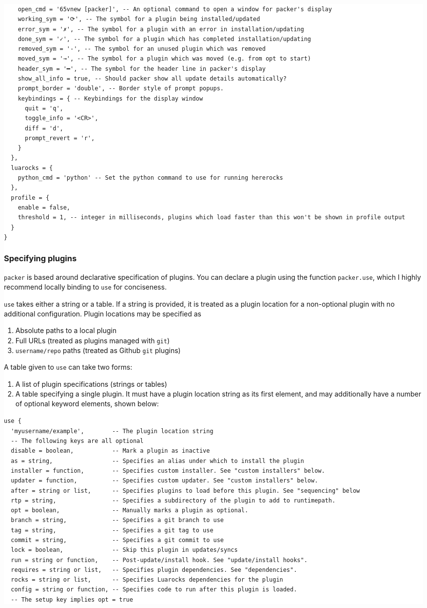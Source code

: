 ```
    open_cmd = '65vnew [packer]', -- An optional command to open a window for packer's display
    working_sym = '⟳', -- The symbol for a plugin being installed/updated
    error_sym = '✗', -- The symbol for a plugin with an error in installation/updating
    done_sym = '✓', -- The symbol for a plugin which has completed installation/updating
    removed_sym = '-', -- The symbol for an unused plugin which was removed
    moved_sym = '→', -- The symbol for a plugin which was moved (e.g. from opt to start)
    header_sym = '━', -- The symbol for the header line in packer's display
    show_all_info = true, -- Should packer show all update details automatically?
    prompt_border = 'double', -- Border style of prompt popups.
    keybindings = { -- Keybindings for the display window
      quit = 'q',
      toggle_info = '<CR>',
      diff = 'd',
      prompt_revert = 'r',
    }
  },
  luarocks = {
    python_cmd = 'python' -- Set the python command to use for running hererocks
  },
  profile = {
    enable = false,
    threshold = 1, -- integer in milliseconds, plugins which load faster than this won't be shown in profile output
  }
}
```

### Specifying plugins

`packer` is based around declarative specification of plugins. You can declare a plugin using the function `packer.use`, which I highly recommend locally binding to `use` for conciseness.

`use` takes either a string or a table. If a string is provided, it is treated as a plugin location for a non-optional plugin with no additional configuration. Plugin locations may be specified as

1. Absolute paths to a local plugin
2. Full URLs (treated as plugins managed with `git`)
3. `username/repo` paths (treated as Github `git` plugins)

A table given to `use` can take two forms:

1. A list of plugin specifications (strings or tables)
2. A table specifying a single plugin. It must have a plugin location string as its first element, and may additionally have a number of optional keyword elements, shown below:

```
use {
  'myusername/example',        -- The plugin location string
  -- The following keys are all optional
  disable = boolean,           -- Mark a plugin as inactive
  as = string,                 -- Specifies an alias under which to install the plugin
  installer = function,        -- Specifies custom installer. See "custom installers" below.
  updater = function,          -- Specifies custom updater. See "custom installers" below.
  after = string or list,      -- Specifies plugins to load before this plugin. See "sequencing" below
  rtp = string,                -- Specifies a subdirectory of the plugin to add to runtimepath.
  opt = boolean,               -- Manually marks a plugin as optional.
  branch = string,             -- Specifies a git branch to use
  tag = string,                -- Specifies a git tag to use
  commit = string,             -- Specifies a git commit to use
  lock = boolean,              -- Skip this plugin in updates/syncs
  run = string or function,    -- Post-update/install hook. See "update/install hooks".
  requires = string or list,   -- Specifies plugin dependencies. See "dependencies".
  rocks = string or list,      -- Specifies Luarocks dependencies for the plugin
  config = string or function, -- Specifies code to run after this plugin is loaded.
  -- The setup key implies opt = true
```